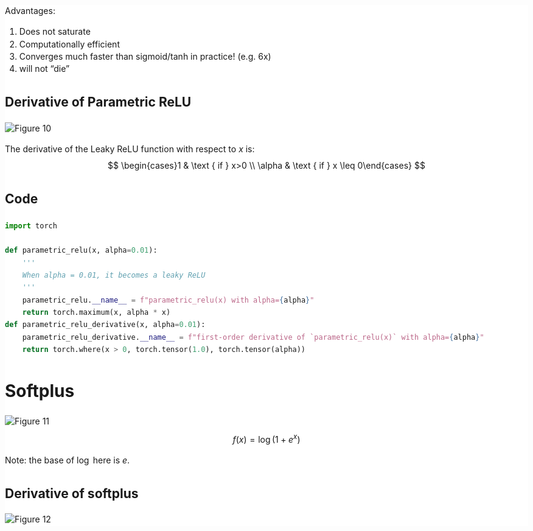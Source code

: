 
Advantages:

1. Does not saturate
2. Computationally efficient
3. Converges much faster than sigmoid/tanh in practice! (e.g. 6x)
4. will not “die”





## Derivative of Parametric ReLU

![Figure 10](https://lyk-love.oss-cn-shanghai.aliyuncs.com/Machine%20Learning/Activation%20Functions/Figure%2010.png)

The derivative of the Leaky ReLU function with respect to $x$ is:
$$
\begin{cases}1 & \text { if } x>0 \\ \alpha & \text { if } x \leq 0\end{cases}
$$

## Code

```python
import torch

def parametric_relu(x, alpha=0.01):
    '''
    When alpha = 0.01, it becomes a leaky ReLU
    '''
    parametric_relu.__name__ = f"parametric_relu(x) with alpha={alpha}"
    return torch.maximum(x, alpha * x)
def parametric_relu_derivative(x, alpha=0.01):
    parametric_relu_derivative.__name__ = f"first-order derivative of `parametric_relu(x)` with alpha={alpha}"
    return torch.where(x > 0, torch.tensor(1.0), torch.tensor(alpha))
```



# Softplus

![Figure 11](https://lyk-love.oss-cn-shanghai.aliyuncs.com/Machine%20Learning/Activation%20Functions/Figure%2011.png)
$$
f(x) = \log (1 + e^x)
$$

Note: the base of $\log$ here is $e$.

## Derivative of softplus

![Figure 12](https://lyk-love.oss-cn-shanghai.aliyuncs.com/Machine%20Learning/Activation%20Functions/Figure%2012.png)
